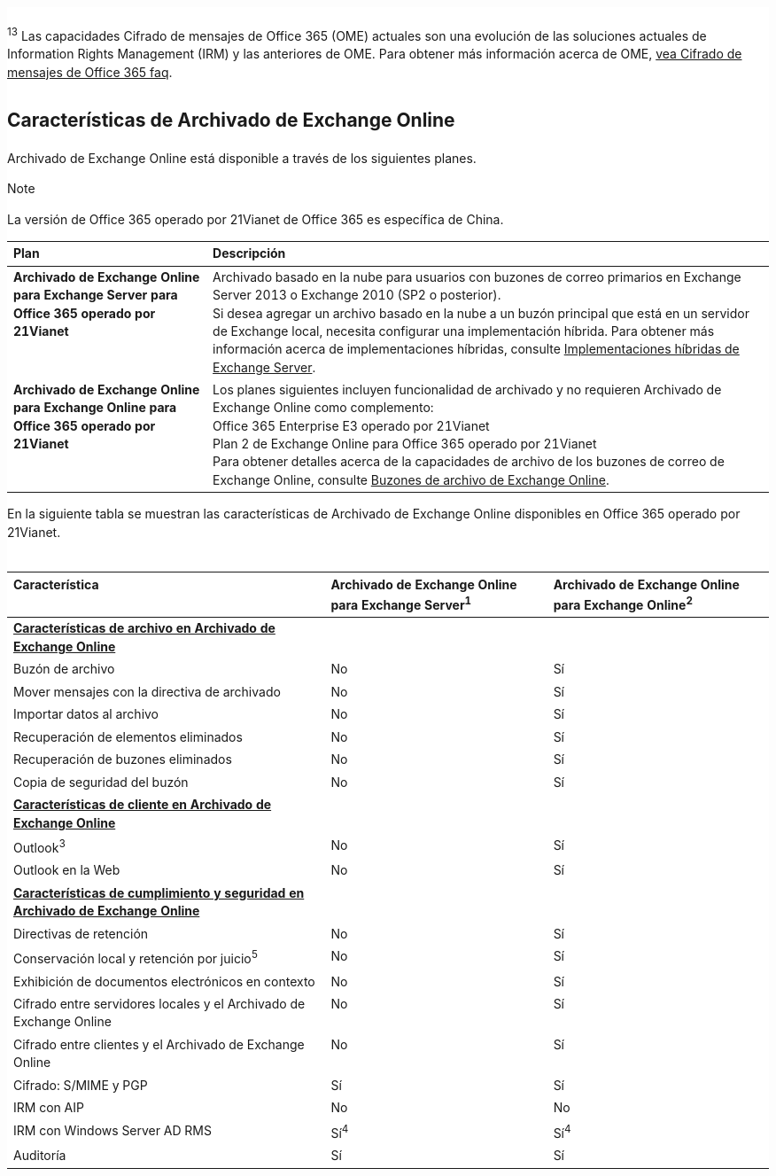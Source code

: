 <br/><sup>13</sup> Las capacidades Cifrado de mensajes de Office 365 (OME) actuales son una evolución de las soluciones actuales de Information Rights Management (IRM) y las anteriores de OME. Para obtener más información acerca de OME, [vea Cifrado de mensajes de Office 365 faq](/microsoft-365/compliance/ome-faq).

## <a name="exchange-online-archiving-features"></a>Características de Archivado de Exchange Online

Archivado de Exchange Online está disponible a través de los siguientes planes.

> [!NOTE]
> La versión de Office 365 operado por 21Vianet de Office 365 es específica de China.

| Plan | Descripción |
|:-----|:-----|
|**Archivado de Exchange Online para Exchange Server para Office 365 operado por 21Vianet**|Archivado basado en la nube para usuarios con buzones de correo primarios en Exchange Server 2013 o Exchange 2010 (SP2 o posterior).  <br/> Si desea agregar un archivo basado en la nube a un buzón principal que está en un servidor de Exchange local, necesita configurar una implementación híbrida. Para obtener más información acerca de implementaciones híbridas, consulte [Implementaciones híbridas de Exchange Server](/exchange/exchange-hybrid).|
|**Archivado de Exchange Online para Exchange Online para Office 365 operado por 21Vianet**| Los planes siguientes incluyen funcionalidad de archivado y no requieren Archivado de Exchange Online como complemento:  <br/>  Office 365 Enterprise E3 operado por 21Vianet  <br/>  Plan 2 de Exchange Online para Office 365 operado por 21Vianet  <br/>  Para obtener detalles acerca de la capacidades de archivo de los buzones de correo de Exchange Online, consulte [Buzones de archivo de Exchange Online](/office365/securitycompliance/eop/exchange-online-protection-overview).|

En la siguiente tabla se muestran las características de Archivado de Exchange Online disponibles en Office 365 operado por 21Vianet.<br><br>

| Característica | Archivado de Exchange Online para Exchange Server<sup>1</sup> | Archivado de Exchange Online para Exchange Online<sup>2</sup> |
|:-----|:-----|:-----|
|**[Características de archivo en Archivado de Exchange Online](../exchange-online-archiving-service-description/archive-features.md)**|||
|Buzón de archivo|No|Sí|
|Mover mensajes con la directiva de archivado|No|Sí|
|Importar datos al archivo|No|Sí|
|Recuperación de elementos eliminados|No|Sí|
|Recuperación de buzones eliminados|No|Sí|
|Copia de seguridad del buzón|No|Sí|
|**[Características de cliente en Archivado de Exchange Online](../exchange-online-archiving-service-description/client-features.md)**|||
|Outlook<sup>3</sup>|No|Sí|
|Outlook en la Web|No|Sí|
|**[Características de cumplimiento y seguridad en Archivado de Exchange Online](../exchange-online-archiving-service-description/compliance-and-security-features.md)**|||
|Directivas de retención|No|Sí|
|Conservación local y retención por juicio<sup>5</sup>|No|Sí|
|Exhibición de documentos electrónicos en contexto|No|Sí|
|Cifrado entre servidores locales y el Archivado de Exchange Online|No|Sí|
|Cifrado entre clientes y el Archivado de Exchange Online|No|Sí|
|Cifrado: S/MIME y PGP|Sí|Sí|
|IRM con AIP|No|No|
|IRM con Windows Server AD RMS|Sí<sup>4</sup>|Sí<sup>4</sup>|
|Auditoría|Sí|Sí|
